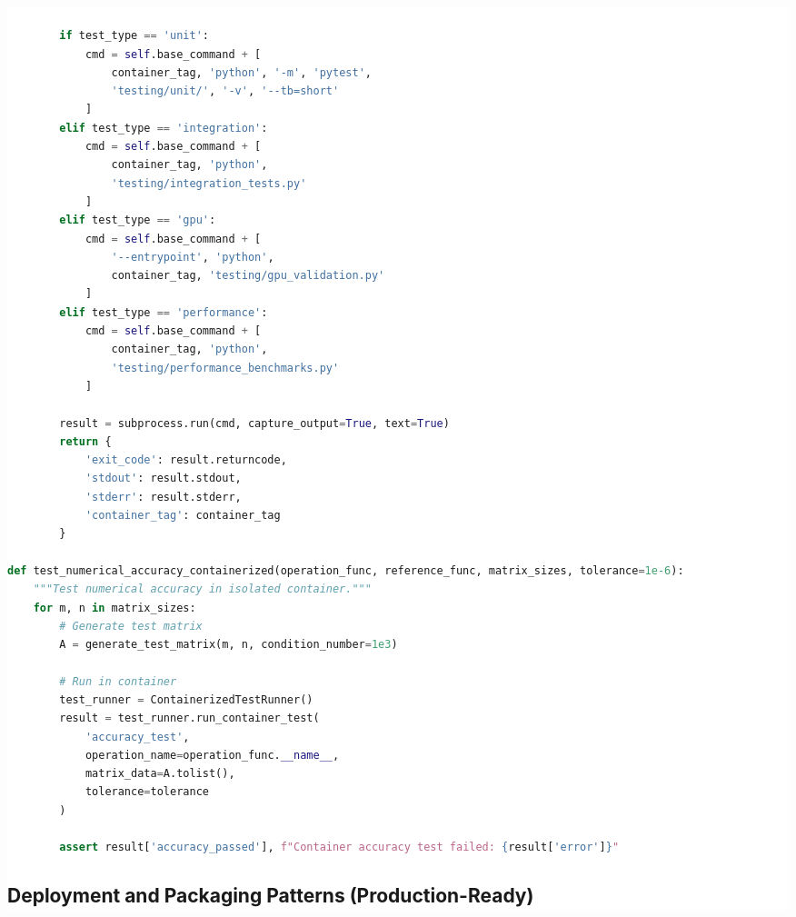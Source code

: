 ```python
        
        if test_type == 'unit':
            cmd = self.base_command + [
                container_tag, 'python', '-m', 'pytest', 
                'testing/unit/', '-v', '--tb=short'
            ]
        elif test_type == 'integration':
            cmd = self.base_command + [
                container_tag, 'python', 
                'testing/integration_tests.py'
            ]
        elif test_type == 'gpu':
            cmd = self.base_command + [
                '--entrypoint', 'python',
                container_tag, 'testing/gpu_validation.py'
            ]
        elif test_type == 'performance':
            cmd = self.base_command + [
                container_tag, 'python', 
                'testing/performance_benchmarks.py'
            ]
        
        result = subprocess.run(cmd, capture_output=True, text=True)
        return {
            'exit_code': result.returncode,
            'stdout': result.stdout,
            'stderr': result.stderr,
            'container_tag': container_tag
        }

def test_numerical_accuracy_containerized(operation_func, reference_func, matrix_sizes, tolerance=1e-6):
    """Test numerical accuracy in isolated container."""
    for m, n in matrix_sizes:
        # Generate test matrix
        A = generate_test_matrix(m, n, condition_number=1e3)
        
        # Run in container
        test_runner = ContainerizedTestRunner()
        result = test_runner.run_container_test(
            'accuracy_test', 
            operation_name=operation_func.__name__,
            matrix_data=A.tolist(),
            tolerance=tolerance
        )
        
        assert result['accuracy_passed'], f"Container accuracy test failed: {result['error']}"
```

## Deployment and Packaging Patterns (Production-Ready)
